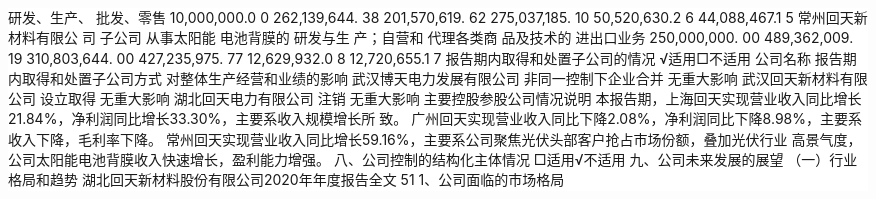 研发、生产、
批发、零售
10,000,000.0
0
262,139,644.
38
201,570,619.
62
275,037,185.
10
50,520,630.2
6
44,088,467.1
5
常州回天新
材料有限公
司
子公司
从事太阳能
电池背膜的
研发与生
产；自营和
代理各类商
品及技术的
进出口业务
250,000,000.
00
489,362,009.
19
310,803,644.
00
427,235,975.
77
12,629,932.0
8
12,720,655.1
7
报告期内取得和处置子公司的情况
√适用□不适用
公司名称
报告期内取得和处置子公司方式
对整体生产经营和业绩的影响
武汉博天电力发展有限公司
非同一控制下企业合并
无重大影响
武汉回天新材料有限公司
设立取得
无重大影响
湖北回天电力有限公司
注销
无重大影响
主要控股参股公司情况说明
本报告期，上海回天实现营业收入同比增长21.84%，净利润同比增长33.30%，主要系收入规模增长所
致。
广州回天实现营业收入同比下降2.08%，净利润同比下降8.98%，主要系收入下降，毛利率下降。
常州回天实现营业收入同比增长59.16%，主要系公司聚焦光伏头部客户抢占市场份额，叠加光伏行业
高景气度，公司太阳能电池背膜收入快速增长，盈利能力增强。
八、公司控制的结构化主体情况
□适用√不适用
九、公司未来发展的展望
（一）行业格局和趋势
湖北回天新材料股份有限公司2020年年度报告全文
51
1、公司面临的市场格局